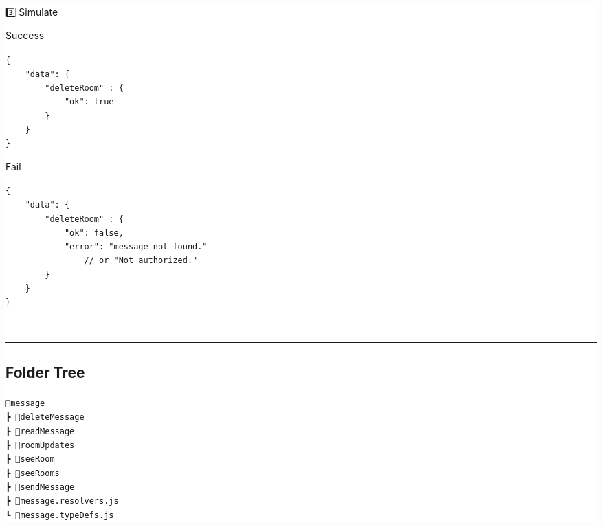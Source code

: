 3️⃣ Simulate

Success

```
{
    "data": {
        "deleteRoom" : {
            "ok": true
        }
    }
}
```

Fail

```
{
    "data": {
        "deleteRoom" : {
            "ok": false,
            "error": "message not found."
                // or "Not authorized."
        }
    }
}
```

<br>

---

## Folder Tree

```
📂message
┣ 📂deleteMessage
┣ 📂readMessage
┣ 📂roomUpdates
┣ 📂seeRoom
┣ 📂seeRooms
┣ 📂sendMessage
┣ 📜message.resolvers.js
┗ 📜message.typeDefs.js
```
